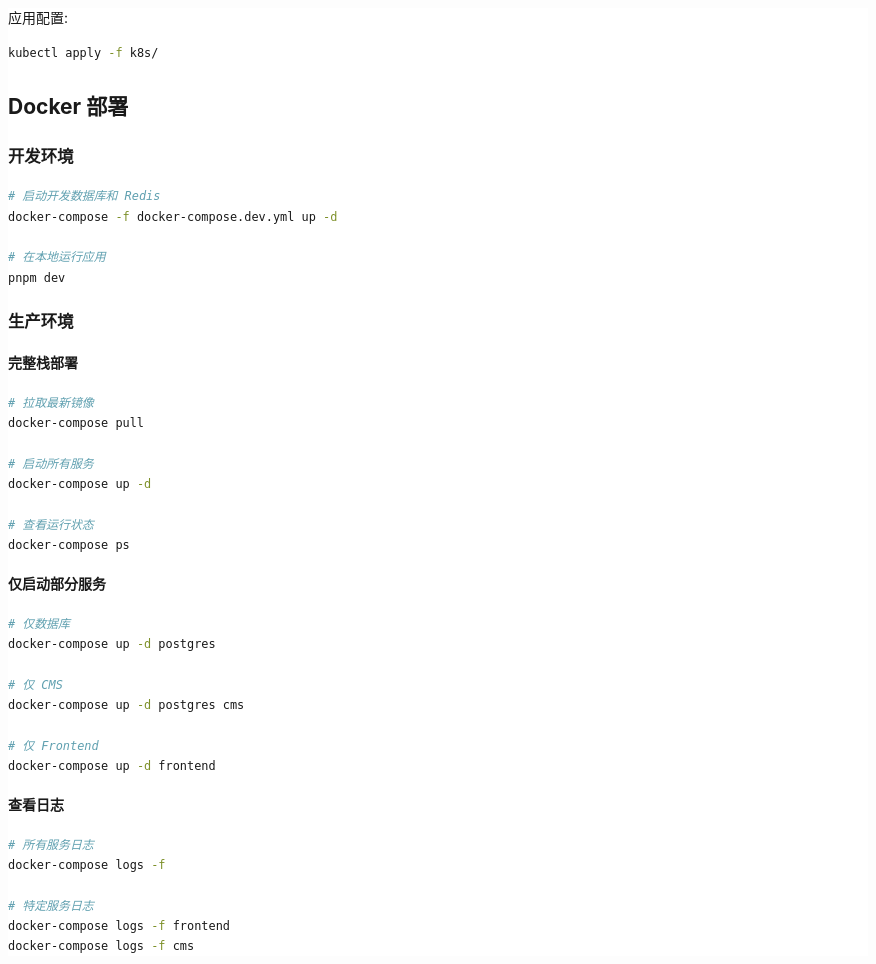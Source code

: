 应用配置:

```bash
kubectl apply -f k8s/
```

## Docker 部署

### 开发环境

```bash
# 启动开发数据库和 Redis
docker-compose -f docker-compose.dev.yml up -d

# 在本地运行应用
pnpm dev
```

### 生产环境

#### 完整栈部署

```bash
# 拉取最新镜像
docker-compose pull

# 启动所有服务
docker-compose up -d

# 查看运行状态
docker-compose ps
```

#### 仅启动部分服务

```bash
# 仅数据库
docker-compose up -d postgres

# 仅 CMS
docker-compose up -d postgres cms

# 仅 Frontend
docker-compose up -d frontend
```

#### 查看日志

```bash
# 所有服务日志
docker-compose logs -f

# 特定服务日志
docker-compose logs -f frontend
docker-compose logs -f cms
```
